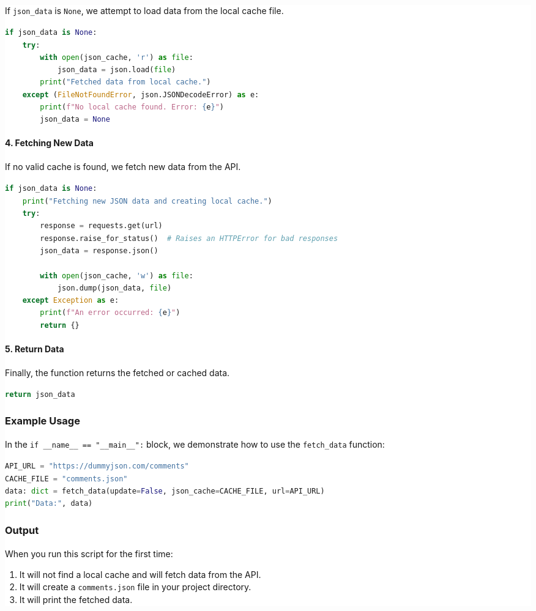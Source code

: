 If `json_data` is `None`, we attempt to load data from the local cache file.

```python
if json_data is None:
    try:
        with open(json_cache, 'r') as file:
            json_data = json.load(file)
        print("Fetched data from local cache.")
    except (FileNotFoundError, json.JSONDecodeError) as e:
        print(f"No local cache found. Error: {e}")
        json_data = None
```

#### 4. **Fetching New Data**

If no valid cache is found, we fetch new data from the API.

```python
if json_data is None:
    print("Fetching new JSON data and creating local cache.")
    try:
        response = requests.get(url)
        response.raise_for_status()  # Raises an HTTPError for bad responses
        json_data = response.json()
        
        with open(json_cache, 'w') as file:
            json.dump(json_data, file)
    except Exception as e:
        print(f"An error occurred: {e}")
        return {}
```

#### 5. **Return Data**

Finally, the function returns the fetched or cached data.

```python
return json_data
```

### Example Usage

In the `if __name__ == "__main__":` block, we demonstrate how to use the `fetch_data` function:

```python
API_URL = "https://dummyjson.com/comments"
CACHE_FILE = "comments.json"
data: dict = fetch_data(update=False, json_cache=CACHE_FILE, url=API_URL)
print("Data:", data)
```

### Output

When you run this script for the first time:

1. It will not find a local cache and will fetch data from the API.
2. It will create a `comments.json` file in your project directory.
3. It will print the fetched data.
